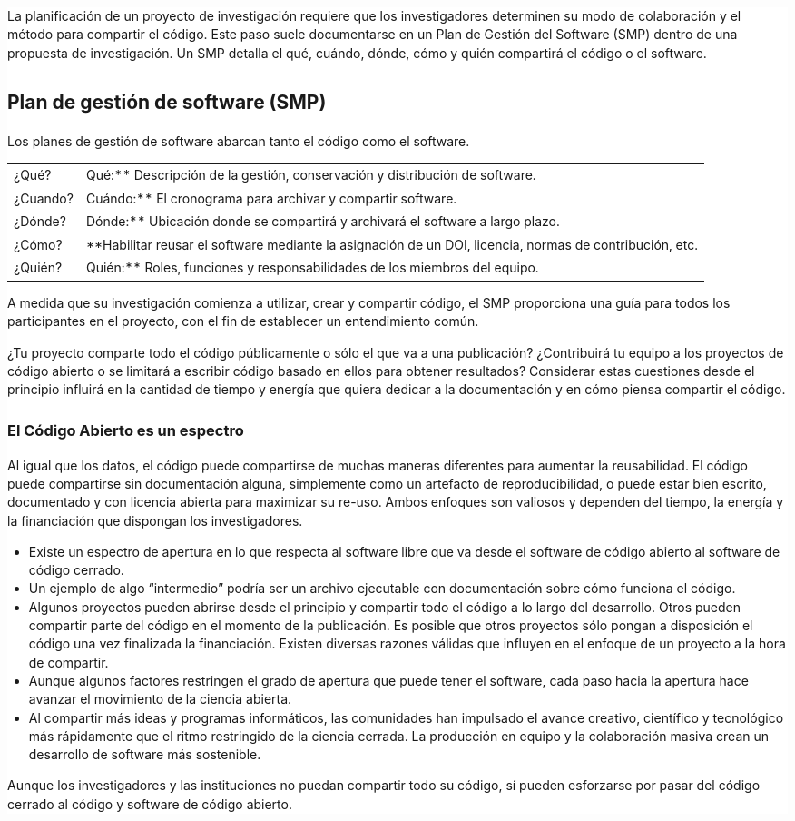 La planificación de un proyecto de investigación requiere que los investigadores determinen su modo de colaboración y el método para compartir el código. Este paso suele documentarse en un Plan de Gestión del Software (SMP) dentro de una propuesta de investigación. Un SMP detalla el qué, cuándo, dónde, cómo y quién compartirá el código o el software.

## Plan de gestión de software (SMP)

Los planes de gestión de software abarcan tanto el código como el software.

|          |                                                                                                                           |
| -------- | ------------------------------------------------------------------------------------------------------------------------- |
| ¿Qué?    | Qué:\*\* Descripción de la gestión, conservación y distribución de software.              |
| ¿Cuando? | Cuándo:\*\* El cronograma para archivar y compartir software.                             |
| ¿Dónde?  | Dónde:\*\* Ubicación donde se compartirá y archivará el software a largo plazo.           |
| ¿Cómo?   | \*\*Habilitar reusar el software mediante la asignación de un DOI, licencia, normas de contribución, etc. |
| ¿Quién?  | Quién:\*\* Roles, funciones y responsabilidades de los miembros del equipo.               |

A medida que su investigación comienza a utilizar, crear y compartir código, el SMP proporciona una guía para todos los participantes en el proyecto, con el fin de establecer un entendimiento común.

¿Tu proyecto comparte todo el código públicamente o sólo el que va a una publicación? ¿Contribuirá tu equipo a los proyectos de código abierto o se limitará a escribir código basado en ellos para obtener resultados? Considerar estas cuestiones desde el principio influirá en la cantidad de tiempo y energía que quiera dedicar a la documentación y en cómo piensa compartir el código.

### El Código Abierto es un espectro

Al igual que los datos, el código puede compartirse de muchas maneras diferentes para aumentar la reusabilidad. El código puede compartirse sin documentación alguna, simplemente como un artefacto de reproducibilidad, o puede estar bien escrito, documentado y con licencia abierta para maximizar su re-uso. Ambos enfoques son valiosos y dependen del tiempo, la energía y la financiación que dispongan los investigadores.

- Existe un espectro de apertura en lo que respecta al software libre que va desde el software de código abierto al software de código cerrado.
- Un ejemplo de algo “intermedio” podría ser un archivo ejecutable con documentación sobre cómo funciona el código.
- Algunos proyectos pueden abrirse desde el principio y compartir todo el código a lo largo del desarrollo. Otros pueden compartir parte del código en el momento de la publicación. Es posible que otros proyectos sólo pongan a disposición el código una vez finalizada la financiación. Existen diversas razones válidas que influyen en el enfoque de un proyecto a la hora de compartir.
- Aunque algunos factores restringen el grado de apertura que puede tener el software, cada paso hacia la apertura hace avanzar el movimiento de la ciencia abierta.
- Al compartir más ideas y programas informáticos, las comunidades han impulsado el avance creativo, científico y tecnológico más rápidamente que el ritmo restringido de la ciencia cerrada. La producción en equipo y la colaboración masiva crean un desarrollo de software más sostenible.

Aunque los investigadores y las instituciones no puedan compartir todo su código, sí pueden esforzarse por pasar del código cerrado al código y software de código abierto.
